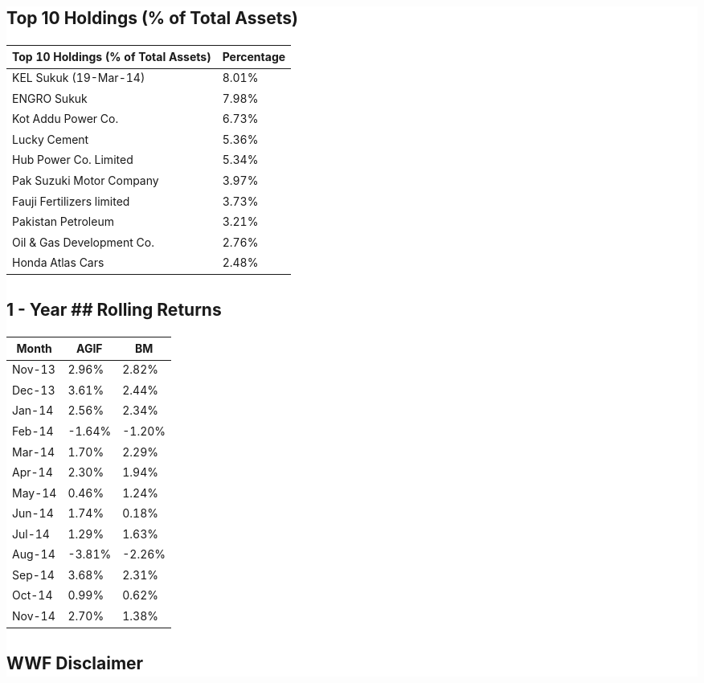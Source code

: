 ## Top 10 Holdings (% of Total Assets)

| Top 10 Holdings (% of Total Assets) | Percentage |
| ----------------------------------- | ---------- |
| KEL Sukuk (19-Mar-14)               | 8.01%      |
| ENGRO Sukuk                         | 7.98%      |
| Kot Addu Power Co.                  | 6.73%      |
| Lucky Cement                        | 5.36%      |
| Hub Power Co. Limited               | 5.34%      |
| Pak Suzuki Motor Company            | 3.97%      |
| Fauji Fertilizers limited           | 3.73%      |
| Pakistan Petroleum                  | 3.21%      |
| Oil & Gas Development Co.           | 2.76%      |
| Honda Atlas Cars                    | 2.48%      |

## 1 - Year ## Rolling Returns

| Month  | AGIF   | BM     |
| ------ | ------ | ------ |
| Nov-13 | 2.96%  | 2.82%  |
| Dec-13 | 3.61%  | 2.44%  |
| Jan-14 | 2.56%  | 2.34%  |
| Feb-14 | -1.64% | -1.20% |
| Mar-14 | 1.70%  | 2.29%  |
| Apr-14 | 2.30%  | 1.94%  |
| May-14 | 0.46%  | 1.24%  |
| Jun-14 | 1.74%  | 0.18%  |
| Jul-14 | 1.29%  | 1.63%  |
| Aug-14 | -3.81% | -2.26% |
| Sep-14 | 3.68%  | 2.31%  |
| Oct-14 | 0.99%  | 0.62%  |
| Nov-14 | 2.70%  | 1.38%  |

## WWF Disclaimer
